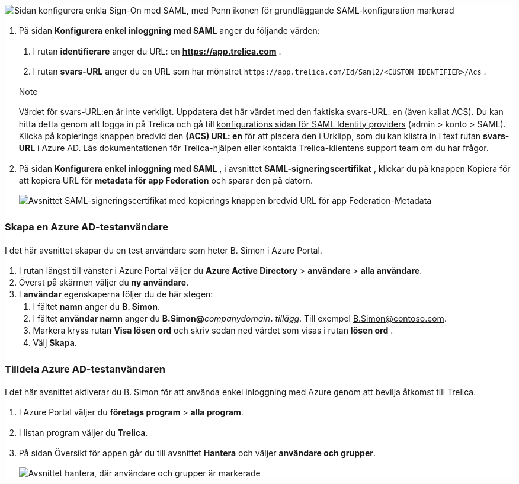    ![Sidan konfigurera enkla Sign-On med SAML, med Penn ikonen för grundläggande SAML-konfiguration markerad](common/edit-urls.png)

1. På sidan **Konfigurera enkel inloggning med SAML** anger du följande värden:

    1. I rutan **identifierare** anger du URL: en **https://app.trelica.com** .

    1. I rutan **svars-URL** anger du en URL som har mönstret `https://app.trelica.com/Id/Saml2/<CUSTOM_IDENTIFIER>/Acs` .

    > [!NOTE]
    > Värdet för svars-URL:en är inte verkligt. Uppdatera det här värdet med den faktiska svars-URL: en (även kallat ACS).
    > Du kan hitta detta genom att logga in på Trelica och gå till [konfigurations sidan för SAML Identity providers](https://app.trelica.com/Admin/Profile/SAML) (admin > konto > SAML). Klicka på kopierings knappen bredvid den **(ACS) URL: en** för att placera den i Urklipp, som du kan klistra in i text rutan **svars-URL** i Azure AD.
    > Läs [dokumentationen för Trelica-hjälpen](https://docs.trelica.com/admin/saml/azure-ad) eller kontakta [Trelica-klientens support team](mailto:support@trelica.com) om du har frågor.

1. På sidan **Konfigurera enkel inloggning med SAML** , i avsnittet **SAML-signeringscertifikat** , klickar du på knappen Kopiera för att kopiera URL för **metadata för app Federation** och sparar den på datorn.

    ![Avsnittet SAML-signeringscertifikat med kopierings knappen bredvid URL för app Federation-Metadata](common/copy-metadataurl.png)

### <a name="create-an-azure-ad-test-user"></a>Skapa en Azure AD-testanvändare

I det här avsnittet skapar du en test användare som heter B. Simon i Azure Portal.

1. I rutan längst till vänster i Azure Portal väljer du **Azure Active Directory**  >  **användare**  >  **alla användare**.
1. Överst på skärmen väljer du **ny användare**.
1. I **användar** egenskaperna följer du de här stegen:
   1. I fältet **namn** anger du **B. Simon**.
   1. I fältet **användar namn** anger du **B.Simon@**_companydomain_**.** _tillägg_. Till exempel B.Simon@contoso.com.
   1. Markera kryss rutan **Visa lösen ord** och skriv sedan ned värdet som visas i rutan **lösen ord** .
   1. Välj **Skapa**.

### <a name="assign-the-azure-ad-test-user"></a>Tilldela Azure AD-testanvändaren

I det här avsnittet aktiverar du B. Simon för att använda enkel inloggning med Azure genom att bevilja åtkomst till Trelica.

1. I Azure Portal väljer du **företags program**  >  **alla program**.
1. I listan program väljer du **Trelica**.
1. På sidan Översikt för appen går du till avsnittet **Hantera** och väljer **användare och grupper**.

   ![Avsnittet hantera, där användare och grupper är markerade](common/users-groups-blade.png)
